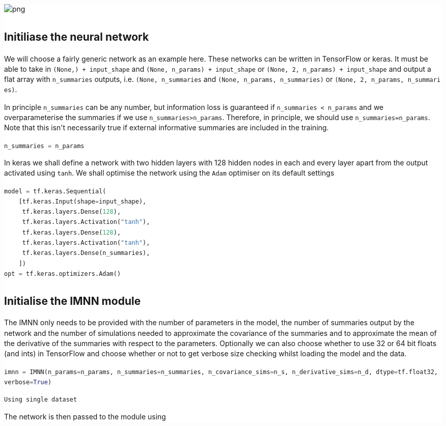 
![png](figures/output_35_0.png)


## Initiliase the neural network

We will choose a fairly generic network as an example here. These networks can be written in TensorFlow or keras. It must be able to take in `(None,) + input_shape` and `(None, n_params) + input_shape` or `(None, 2, n_params) + input_shape` and output a flat array with `n_summaries` outputs, i.e. `(None, n_summaries` and `(None, n_params, n_summaries)` or `(None, 2, n_params, n_summaries)`.

In principle `n_summaries` can be any number, but information loss is guaranteed if `n_summaries < n_params` and we overparameterise the summaries if we use `n_summaries>n_params`. Therefore, in principle, we should use `n_summaries=n_params`. Note that this isn't necessarily true if external informative summaries are included in the training.


```python
n_summaries = n_params
```

In keras we shall define a network with two hidden layers with 128 hidden nodes in each and every layer apart from the output activated using `tanh`. We shall optimise the network using the `Adam` optimiser on its default settings


```python
model = tf.keras.Sequential(
    [tf.keras.Input(shape=input_shape),
     tf.keras.layers.Dense(128),
     tf.keras.layers.Activation("tanh"),
     tf.keras.layers.Dense(128),
     tf.keras.layers.Activation("tanh"),
     tf.keras.layers.Dense(n_summaries),
    ])
opt = tf.keras.optimizers.Adam()
```

## Initialise the IMNN module

The IMNN only needs to be provided with the number of parameters in the model, the number of summaries output by the network and the number of simulations needed to approximate the covariance of the summaries and to approximate the mean of the derivative of the summaries with respect to the parameters. Optionally we can also choose whether to use 32 or 64 bit floats (and ints) in TensorFlow and choose whether or not to get verbose size checking whilst loading the model and the data.


```python
imnn = IMNN(n_params=n_params, n_summaries=n_summaries, n_covariance_sims=n_s, n_derivative_sims=n_d, dtype=tf.float32, verbose=True)
```

    Using single dataset


The network is then passed to the module using

